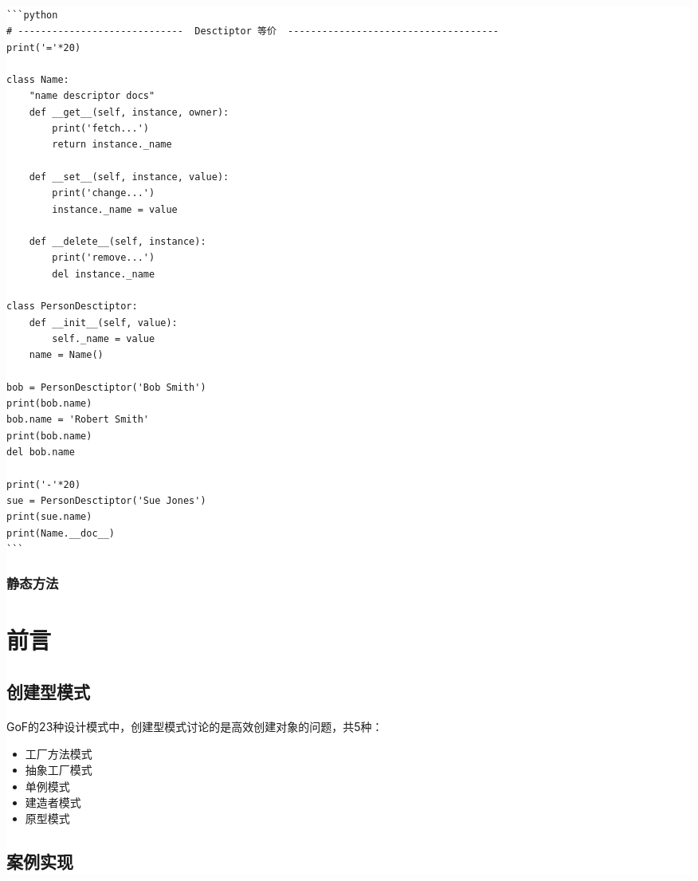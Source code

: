     ```python
    # -----------------------------  Desctiptor 等价  -------------------------------------
    print('='*20)
    
    class Name:
        "name descriptor docs"
        def __get__(self, instance, owner):
            print('fetch...')
            return instance._name
    
        def __set__(self, instance, value):
            print('change...')
            instance._name = value
    
        def __delete__(self, instance):
            print('remove...')
            del instance._name
    
    class PersonDesctiptor:
        def __init__(self, value):
            self._name = value
        name = Name()
    
    bob = PersonDesctiptor('Bob Smith')
    print(bob.name)
    bob.name = 'Robert Smith'
    print(bob.name)
    del bob.name
    
    print('-'*20)
    sue = PersonDesctiptor('Sue Jones')
    print(sue.name)
    print(Name.__doc__)
    ```

### 静态方法

# 前言

## 创建型模式

GoF的23种设计模式中，创建型模式讨论的是高效创建对象的问题，共5种：

- 工厂方法模式
- 抽象工厂模式
- 单例模式
- 建造者模式
- 原型模式

## 案例实现
